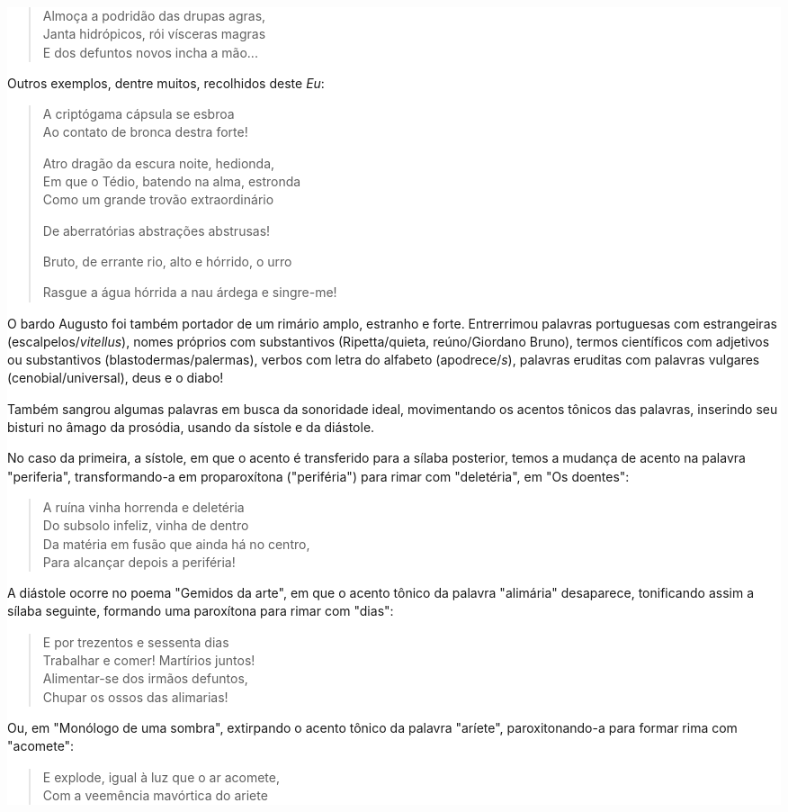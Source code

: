 > Almoça a podridão das drupas agras,\
> Janta hidrópicos, rói vísceras magras\
> E dos defuntos novos incha a mão...

Outros exemplos, dentre muitos, recolhidos deste *Eu*:

> A criptógama cápsula se esbroa\
> Ao contato de bronca destra forte!
>
> Atro dragão da escura noite, hedionda,\
> Em que o Tédio, batendo na alma, estronda\
> Como um grande trovão extraordinário
>
> De aberratórias abstrações abstrusas!
>
> Bruto, de errante rio, alto e hórrido, o urro
>
> Rasgue a água hórrida a nau árdega e singre-me!

O bardo Augusto foi também portador de um rimário amplo, estranho e
forte. Entrerrimou palavras portuguesas com estrangeiras
(escalpelos/*vitellus*), nomes próprios com substantivos
(Ripetta/quieta, reúno/Giordano Bruno), termos científicos com adjetivos
ou substantivos (blastodermas/palermas), verbos com letra do alfabeto
(apodrece/*s*), palavras eruditas com palavras vulgares
(cenobial/universal), deus e o diabo!

Também sangrou algumas palavras em busca da sonoridade ideal,
movimentando os acentos tônicos das palavras, inserindo seu bisturi no
âmago da prosódia, usando da sístole e da diástole.

No caso da primeira, a sístole, em que o acento é transferido para a
sílaba posterior, temos a mudança de acento na palavra "periferia",
transformando-a em proparoxítona ("periféria") para rimar com
"deletéria", em "Os doentes":

> A ruína vinha horrenda e deletéria\
> Do subsolo infeliz, vinha de dentro\
> Da matéria em fusão que ainda há no centro,\
> Para alcançar depois a periféria!

A diástole ocorre no poema "Gemidos da arte", em que o acento tônico da
palavra "alimária" desaparece, tonificando assim a sílaba seguinte,
formando uma paroxítona para rimar com "dias":

> E por trezentos e sessenta dias\
> Trabalhar e comer! Martírios juntos!\
> Alimentar-se dos irmãos defuntos,\
> Chupar os ossos das alimarias!

Ou, em "Monólogo de uma sombra", extirpando o acento tônico da palavra
"aríete", paroxitonando-a para formar rima com "acomete":

> E explode, igual à luz que o ar acomete,\
> Com a veemência mavórtica do ariete
